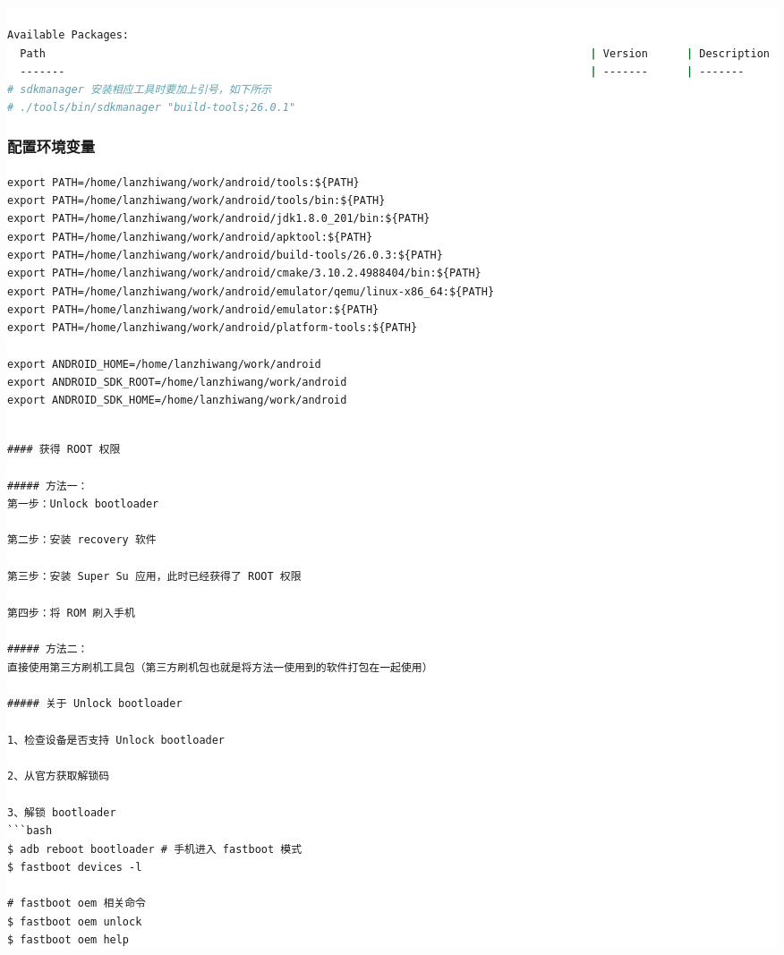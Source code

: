 ```bash

Available Packages:
  Path                                                                                     | Version      | Description                                                         
  -------                                                                                  | -------      | -------                                                             
# sdkmanager 安装相应工具时要加上引号，如下所示
# ./tools/bin/sdkmanager "build-tools;26.0.1"
```

### 配置环境变量

```
export PATH=/home/lanzhiwang/work/android/tools:${PATH}
export PATH=/home/lanzhiwang/work/android/tools/bin:${PATH}
export PATH=/home/lanzhiwang/work/android/jdk1.8.0_201/bin:${PATH}
export PATH=/home/lanzhiwang/work/android/apktool:${PATH}
export PATH=/home/lanzhiwang/work/android/build-tools/26.0.3:${PATH}
export PATH=/home/lanzhiwang/work/android/cmake/3.10.2.4988404/bin:${PATH}
export PATH=/home/lanzhiwang/work/android/emulator/qemu/linux-x86_64:${PATH}
export PATH=/home/lanzhiwang/work/android/emulator:${PATH}
export PATH=/home/lanzhiwang/work/android/platform-tools:${PATH}

export ANDROID_HOME=/home/lanzhiwang/work/android
export ANDROID_SDK_ROOT=/home/lanzhiwang/work/android
export ANDROID_SDK_HOME=/home/lanzhiwang/work/android

```

```

#### 获得 ROOT 权限

##### 方法一：
第一步：Unlock bootloader

第二步：安装 recovery 软件

第三步：安装 Super Su 应用，此时已经获得了 ROOT 权限

第四步：将 ROM 刷入手机

##### 方法二：
直接使用第三方刷机工具包（第三方刷机包也就是将方法一使用到的软件打包在一起使用）

##### 关于 Unlock bootloader

1、检查设备是否支持 Unlock bootloader

2、从官方获取解锁码

3、解锁 bootloader
```bash
$ adb reboot bootloader # 手机进入 fastboot 模式
$ fastboot devices -l

# fastboot oem 相关命令
$ fastboot oem unlock
$ fastboot oem help
```
